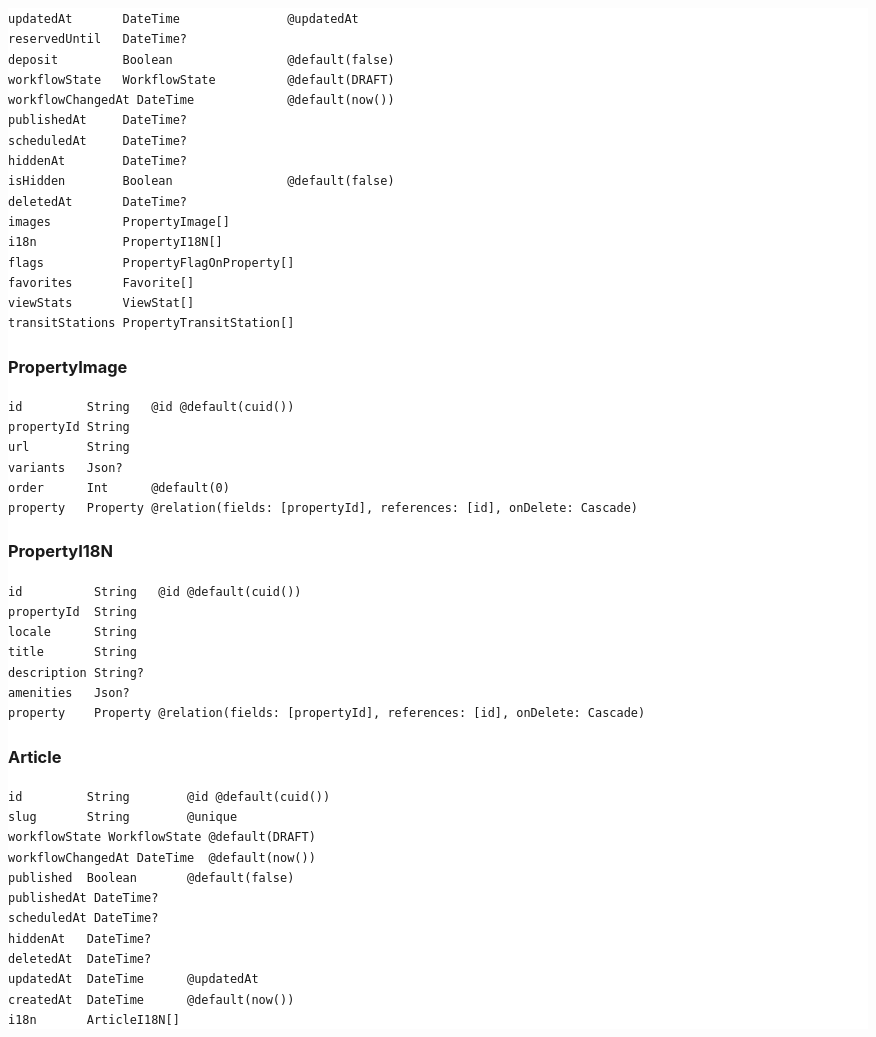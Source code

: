 ```
updatedAt       DateTime               @updatedAt
reservedUntil   DateTime?
deposit         Boolean                @default(false)
workflowState   WorkflowState          @default(DRAFT)
workflowChangedAt DateTime             @default(now())
publishedAt     DateTime?
scheduledAt     DateTime?
hiddenAt        DateTime?
isHidden        Boolean                @default(false)
deletedAt       DateTime?
images          PropertyImage[]
i18n            PropertyI18N[]
flags           PropertyFlagOnProperty[]
favorites       Favorite[]
viewStats       ViewStat[]
transitStations PropertyTransitStation[]
```

### PropertyImage
```
id         String   @id @default(cuid())
propertyId String
url        String
variants   Json?
order      Int      @default(0)
property   Property @relation(fields: [propertyId], references: [id], onDelete: Cascade)
```

### PropertyI18N
```
id          String   @id @default(cuid())
propertyId  String
locale      String
title       String
description String?
amenities   Json?
property    Property @relation(fields: [propertyId], references: [id], onDelete: Cascade)
```

### Article
```
id         String        @id @default(cuid())
slug       String        @unique
workflowState WorkflowState @default(DRAFT)
workflowChangedAt DateTime  @default(now())
published  Boolean       @default(false)
publishedAt DateTime?
scheduledAt DateTime?
hiddenAt   DateTime?
deletedAt  DateTime?
updatedAt  DateTime      @updatedAt
createdAt  DateTime      @default(now())
i18n       ArticleI18N[]
```
